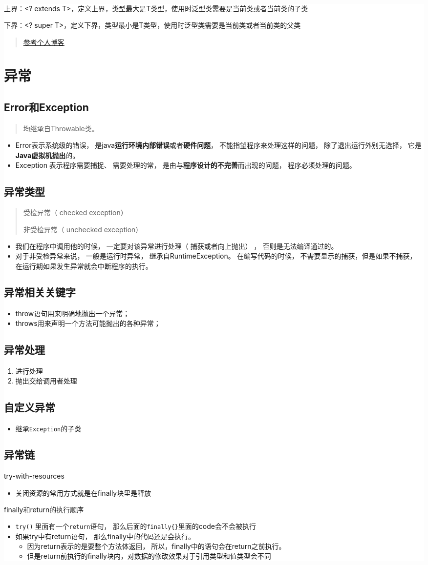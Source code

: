 上界：<? extends T>，定义上界，类型最大是T类型，使用时泛型类需要是当前类或者当前类的子类

下界：<? super T>，定义下界，类型最小是T类型，使用时泛型类需要是当前类或者当前类的父类

> [参考个人博客](https://hollischuang.github.io/toBeTopJavaer/#/basics/java-basic/generics)

# 异常

## Error和Exception

> 均继承自Throwable类。

- Error表⽰系统级的错误， 是java**运⾏环境内部错误**或者**硬件问题**， 不能指望程序来处理这样的问题， 除了退出运⾏外别⽆选择， 它是**Java虚拟机抛出**的。
- Exception 表⽰程序需要捕捉、 需要处理的常， 是由与**程序设计的不完善**⽽出现的问题， 程序必须处理的问题。

## 异常类型

> 受检异常（ checked exception） 
>
> ⾮受检异常（ unchecked exception）

- 我们在程序中调⽤他的时候， ⼀定要对该异常进⾏处理（ 捕获或者向上抛出） ， 否则是⽆法编译通过的。
- 对于⾮受检异常来说， ⼀般是运⾏时异常， 继承⾃RuntimeException。 在编写代码的时候， 不需要显⽰的捕获，但是如果不捕获， 在运⾏期如果发⽣异常就会中断程序的执⾏。

## 异常相关关键字

- throw语句⽤来明确地抛出⼀个异常；
- throws⽤来声明⼀个⽅法可能抛出的各种异常；

## 异常处理

1. 进行处理
2. 抛出交给调用者处理

## 自定义异常

- 继承`Exception`的⼦类

## 异常链

try-with-resources

- 关闭资源的常用方式就是在finally块里是释放

finally和return的执行顺序

- `try()` ⾥⾯有⼀个`return`语句， 那么后⾯的`finally{}`⾥⾯的code会不会被执⾏
- 如果try中有return语句， 那么finally中的代码还是会执⾏。
    - 因为return表⽰的是要整个⽅法体返回， 所以，finally中的语句会在return之前执⾏。
    - 但是return前执行的finally块内，对数据的修改效果对于引用类型和值类型会不同